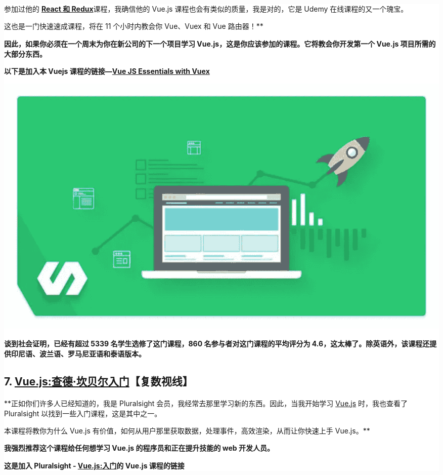 参加过他的 [**React 和 Redux**](https://click.linksynergy.com/deeplink?id=JVFxdTr9V80&mid=39197&murl=https%3A%2F%2Fwww.udemy.com%2Fcourse%2Freact-redux%2F)课程，我确信他的 Vue.js 课程也会有类似的质量，我是对的，它是 Udemy 在线课程的又一个瑰宝。

这也是一门快速速成课程，将在 11 个小时内教会你 Vue、Vuex 和 Vue 路由器！**

**因此，如果你必须在一个周末为你在新公司的下一个项目学习 Vue.js，这是你应该参加的课程。它将教会你开发第一个 Vue.js 项目所需的大部分东西。**

****以下是加入本 Vuejs 课程的链接**—[Vue JS Essentials with Vuex](https://click.linksynergy.com/deeplink?id=JVFxdTr9V80&mid=39197&murl=https%3A%2F%2Fwww.udemy.com%2Fvue-js-course%2F)**

**[![](img/bac14560ceae432cc4320b43be139750.png)](https://click.linksynergy.com/deeplink?id=JVFxdTr9V80&mid=39197&murl=https%3A%2F%2Fwww.udemy.com%2Fvue-js-course%2F)**

**谈到社会证明，已经有超过 5339 名学生选修了这门课程，860 名参与者对这门课程的平均评分为 4.6，这太棒了。除英语外，该课程还提供印尼语、波兰语、罗马尼亚语和泰语版本。**

## **7. [Vue.js:查德·坎贝尔入门](https://pluralsight.pxf.io/c/1193463/424552/7490?u=https%3A%2F%2Fwww.pluralsight.com%2Fcourses%2Fvuejs-getting-started)【复数视线】**

**正如你们许多人已经知道的，我是 Pluralsight 会员，我经常去那里学习新的东西。因此，当我开始学习 [Vue.js](https://javarevisited.blogspot.com/2019/08/top-5-online-courses-to-learn-vue.js-best.html) 时，我也查看了 Pluralsight 以找到一些入门课程，这是其中之一。

本课程将教你为什么 Vue.js 有价值，如何从用户那里获取数据，处理事件，高效渲染，从而让你快速上手 Vue.js。**

**我强烈推荐这个课程给任何想学习 Vue.js 的程序员和正在提升技能的 web 开发人员。**

****这是加入 Pluralsight** - [Vue.js:入门](https://pluralsight.pxf.io/c/1193463/424552/7490?u=https%3A%2F%2Fwww.pluralsight.com%2Fcourses%2Fvuejs-getting-started)的 Vue.js 课程的链接**
